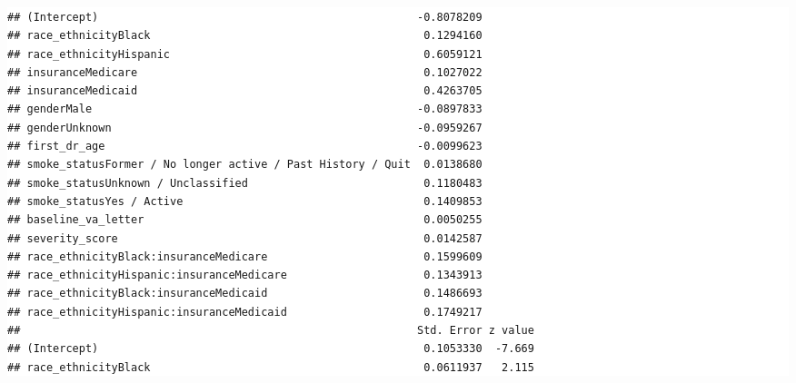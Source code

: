     ## (Intercept)                                                 -0.8078209
    ## race_ethnicityBlack                                          0.1294160
    ## race_ethnicityHispanic                                       0.6059121
    ## insuranceMedicare                                            0.1027022
    ## insuranceMedicaid                                            0.4263705
    ## genderMale                                                  -0.0897833
    ## genderUnknown                                               -0.0959267
    ## first_dr_age                                                -0.0099623
    ## smoke_statusFormer / No longer active / Past History / Quit  0.0138680
    ## smoke_statusUnknown / Unclassified                           0.1180483
    ## smoke_statusYes / Active                                     0.1409853
    ## baseline_va_letter                                           0.0050255
    ## severity_score                                               0.0142587
    ## race_ethnicityBlack:insuranceMedicare                        0.1599609
    ## race_ethnicityHispanic:insuranceMedicare                     0.1343913
    ## race_ethnicityBlack:insuranceMedicaid                        0.1486693
    ## race_ethnicityHispanic:insuranceMedicaid                     0.1749217
    ##                                                             Std. Error z value
    ## (Intercept)                                                  0.1053330  -7.669
    ## race_ethnicityBlack                                          0.0611937   2.115